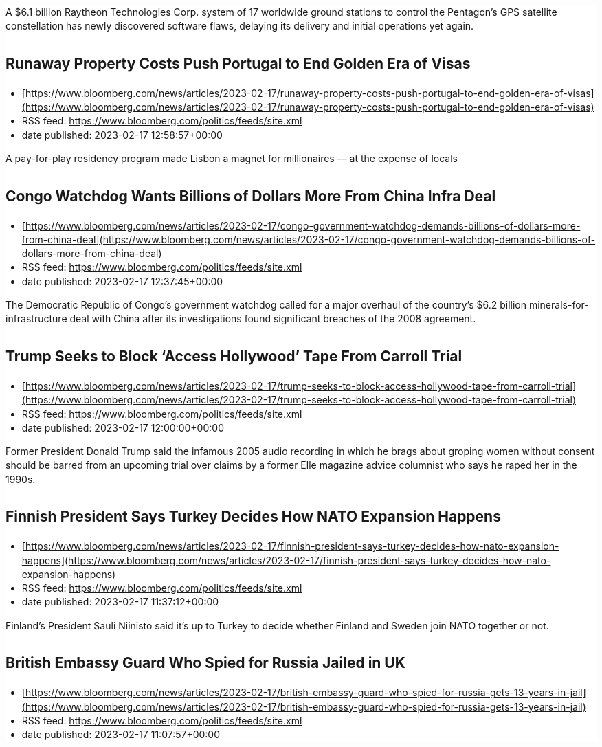 A $6.1 billion Raytheon Technologies Corp. system of 17 worldwide ground stations to control the Pentagon’s GPS satellite constellation has newly discovered software flaws, delaying its delivery and initial operations yet again.

## Runaway Property Costs Push Portugal to End Golden Era of Visas
 - [https://www.bloomberg.com/news/articles/2023-02-17/runaway-property-costs-push-portugal-to-end-golden-era-of-visas](https://www.bloomberg.com/news/articles/2023-02-17/runaway-property-costs-push-portugal-to-end-golden-era-of-visas)
 - RSS feed: https://www.bloomberg.com/politics/feeds/site.xml
 - date published: 2023-02-17 12:58:57+00:00

<p>A pay-for-play residency program made Lisbon a magnet for millionaires &mdash;&nbsp;at the expense of locals</p>

## Congo Watchdog Wants Billions of Dollars More From China Infra Deal
 - [https://www.bloomberg.com/news/articles/2023-02-17/congo-government-watchdog-demands-billions-of-dollars-more-from-china-deal](https://www.bloomberg.com/news/articles/2023-02-17/congo-government-watchdog-demands-billions-of-dollars-more-from-china-deal)
 - RSS feed: https://www.bloomberg.com/politics/feeds/site.xml
 - date published: 2023-02-17 12:37:45+00:00

The Democratic Republic of Congo’s government watchdog called for a major overhaul of the country’s $6.2 billion minerals-for-infrastructure deal with China after its investigations found significant breaches of the 2008 agreement.

## Trump Seeks to Block ‘Access Hollywood’ Tape From Carroll Trial
 - [https://www.bloomberg.com/news/articles/2023-02-17/trump-seeks-to-block-access-hollywood-tape-from-carroll-trial](https://www.bloomberg.com/news/articles/2023-02-17/trump-seeks-to-block-access-hollywood-tape-from-carroll-trial)
 - RSS feed: https://www.bloomberg.com/politics/feeds/site.xml
 - date published: 2023-02-17 12:00:00+00:00

Former President Donald Trump said the infamous 2005 audio recording in which he brags about groping women without consent should be barred from an upcoming trial over claims by a former Elle magazine advice columnist who says he raped her in the 1990s.

## Finnish President Says Turkey Decides How NATO Expansion Happens
 - [https://www.bloomberg.com/news/articles/2023-02-17/finnish-president-says-turkey-decides-how-nato-expansion-happens](https://www.bloomberg.com/news/articles/2023-02-17/finnish-president-says-turkey-decides-how-nato-expansion-happens)
 - RSS feed: https://www.bloomberg.com/politics/feeds/site.xml
 - date published: 2023-02-17 11:37:12+00:00

Finland’s President Sauli Niinisto said it’s up to Turkey to decide whether Finland and Sweden join NATO together or not.

## British Embassy Guard Who Spied for Russia Jailed in UK
 - [https://www.bloomberg.com/news/articles/2023-02-17/british-embassy-guard-who-spied-for-russia-gets-13-years-in-jail](https://www.bloomberg.com/news/articles/2023-02-17/british-embassy-guard-who-spied-for-russia-gets-13-years-in-jail)
 - RSS feed: https://www.bloomberg.com/politics/feeds/site.xml
 - date published: 2023-02-17 11:07:57+00:00
